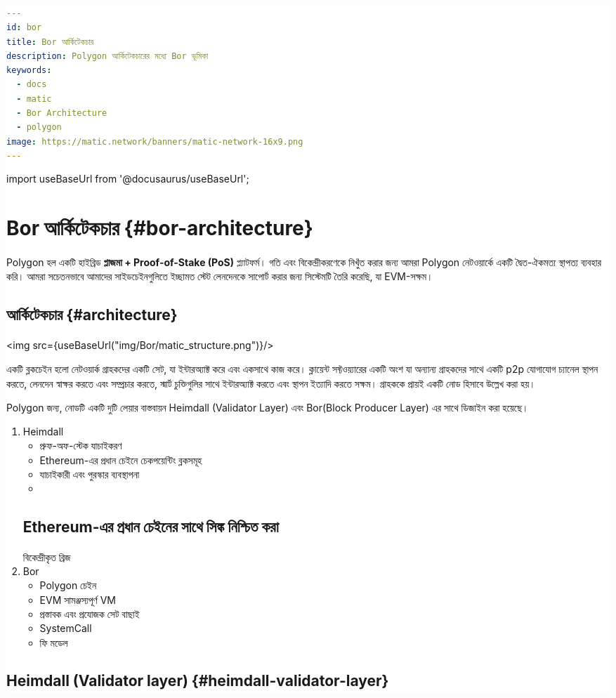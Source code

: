 ```yaml
---
id: bor
title: Bor আর্কিটেকচার
description: Polygon আর্কিটেকচারের মধ্যে Bor ভূমিকা
keywords:
  - docs
  - matic
  - Bor Architecture
  - polygon
image: https://matic.network/banners/matic-network-16x9.png
---
```

import useBaseUrl from '@docusaurus/useBaseUrl';

# Bor আর্কিটেকচার {#bor-architecture}

Polygon হল একটি হাইব্রিড **প্লাজমা + Proof-of-Stake (PoS)** প্ল্যাটফর্ম।
গতি এবং বিকেন্দ্রীকরণেকে নিখুঁত করার জন্য আমরা Polygon নেটওয়ার্কে একটি দ্বৈত-ঐকমত্য স্থাপত্য ব্যবহার করি। আমরা সচেতনভাবে আমাদের সাইডচেইনগুলিতে ইচ্ছামত স্টেট লেনদেনকে সাপোর্ট করার জন্য সিস্টেমটি তৈরি করেছি, যা EVM-সক্ষম।

## আর্কিটেকচার {#architecture}

<img src={useBaseUrl("img/Bor/matic_structure.png")}/>

একটি ব্লকচেইন হলো নেটওয়ার্ক গ্রাহকদের একটি সেট, যা ইন্টারঅ্যাক্ট করে এবং একসাথে কাজ করে। ক্লায়েন্ট সফ্টওয়্যারের একটি অংশ যা অন্যান্য গ্রাহকদের সাথে একটি p2p যোগাযোগ চ্যানেল স্থাপন করতে, লেনদেন স্বাক্ষর করতে এবং সম্প্রচার করতে, স্মার্ট চুক্তিগুলির সাথে ইন্টারঅ্যাক্ট করতে এবং স্থাপন ইত্যাদি করতে সক্ষম।
 গ্রাহককে প্রায়ই একটি নোড হিসাবে উল্লেখ করা হয়।

Polygon জন্য, নোডটি একটি দুটি লেয়ার বাস্তবায়ন Heimdall (Validator Layer) এবং Bor(Block Producer Layer) এর সাথে ডিজাইন করা হয়েছে।

1. Heimdall
    - প্রুফ-অফ-স্টেক যাচাইকরণ
    - Ethereum-এর প্রধান চেইনে চেকপয়েন্টিং ব্লকসমূহ
    - যাচাইকারী এবং পুরস্কার ব্যবস্থাপনা
    -
    Ethereum-এর প্রধান চেইনের সাথে সিঙ্ক নিশ্চিত করা
    -
    বিকেন্দ্রীকৃত ব্রিজ
2. Bor
    - Polygon চেইন
    - EVM সামঞ্জস্যপূর্ণ VM
    - প্রস্তাবক এবং প্রযোজক সেট বাছাই
    - SystemCall
    - ফি মডেল

## Heimdall (Validator layer) {#heimdall-validator-layer}
